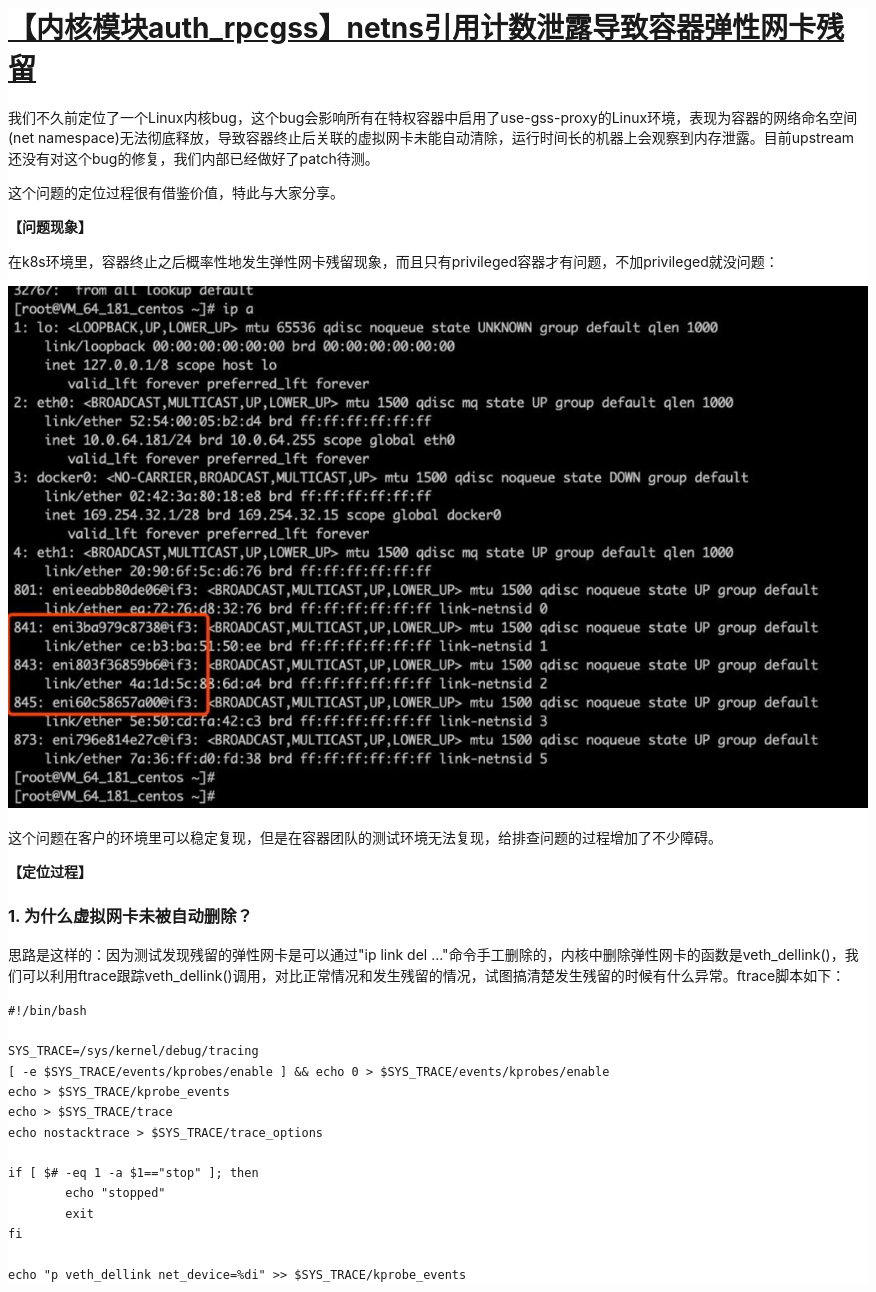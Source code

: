 # [【内核模块auth_rpcgss】netns引用计数泄露导致容器弹性网卡残留]( https://cloud.tencent.com/developer/article/1442247 )

我们不久前定位了一个Linux内核bug，这个bug会影响所有在特权容器中启用了use-gss-proxy的Linux环境，表现为容器的网络命名空间(net namespace)无法彻底释放，导致容器终止后关联的虚拟网卡未能自动清除，运行时间长的机器上会观察到内存泄露。目前upstream还没有对这个bug的修复，我们内部已经做好了patch待测。

这个问题的定位过程很有借鉴价值，特此与大家分享。

**【问题现象】**

在k8s环境里，容器终止之后概率性地发生弹性网卡残留现象，而且只有privileged容器才有问题，不加privileged就没问题： 

![img](../../images/note/troubleshooting/msfk22vxtu.jpeg)

这个问题在客户的环境里可以稳定复现，但是在容器团队的测试环境无法复现，给排查问题的过程增加了不少障碍。

**【定位过程】**

### **1. 为什么虚拟网卡未被自动删除？** 

思路是这样的：因为测试发现残留的弹性网卡是可以通过"ip link del ..."命令手工删除的，内核中删除弹性网卡的函数是veth_dellink()，我们可以利用ftrace跟踪veth_dellink()调用，对比正常情况和发生残留的情况，试图搞清楚发生残留的时候有什么异常。ftrace脚本如下：

```shell
#!/bin/bash

SYS_TRACE=/sys/kernel/debug/tracing
[ -e $SYS_TRACE/events/kprobes/enable ] && echo 0 > $SYS_TRACE/events/kprobes/enable
echo > $SYS_TRACE/kprobe_events
echo > $SYS_TRACE/trace
echo nostacktrace > $SYS_TRACE/trace_options

if [ $# -eq 1 -a $1=="stop" ]; then
        echo "stopped"
        exit
fi

echo "p veth_dellink net_device=%di" >> $SYS_TRACE/kprobe_events

```